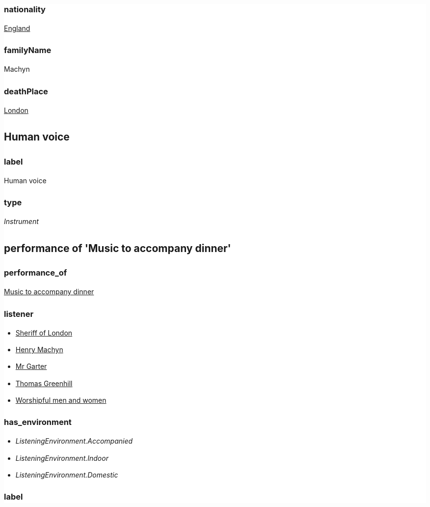 ### nationality


[England](#England)

### familyName


Machyn

### deathPlace


[London](#London)

## Human voice

### label


Human voice

### type


*Instrument*

## performance of 'Music to accompany dinner'

### performance_of


[Music to accompany dinner](#Music-to-accompany-dinner)

### listener

 - [Sheriff of London](#Sheriff-of-London)

 - [Henry Machyn](#Henry-Machyn)

 - [Mr Garter](#Mr-Garter)

 - [Thomas Greenhill](#Thomas-Greenhill)

 - [Worshipful men and women](#Worshipful-men-and-women)

### has_environment

 - *ListeningEnvironment.Accompanied*

 - *ListeningEnvironment.Indoor*

 - *ListeningEnvironment.Domestic*

### label

